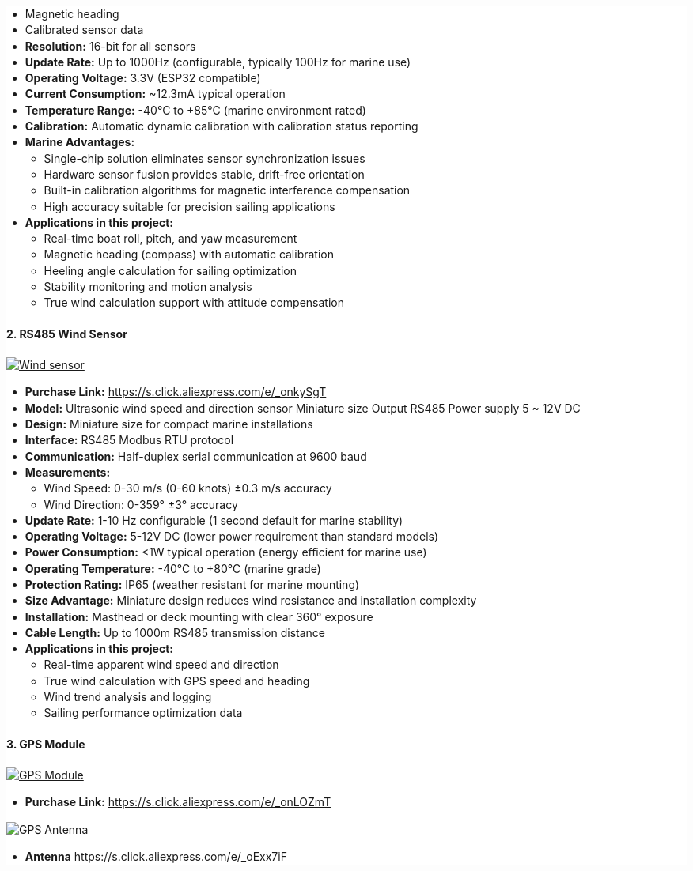   - Magnetic heading
  - Calibrated sensor data
- **Resolution:** 16-bit for all sensors
- **Update Rate:** Up to 1000Hz (configurable, typically 100Hz for marine use)
- **Operating Voltage:** 3.3V (ESP32 compatible)
- **Current Consumption:** ~12.3mA typical operation
- **Temperature Range:** -40°C to +85°C (marine environment rated)
- **Calibration:** Automatic dynamic calibration with calibration status reporting
- **Marine Advantages:**
  - Single-chip solution eliminates sensor synchronization issues
  - Hardware sensor fusion provides stable, drift-free orientation
  - Built-in calibration algorithms for magnetic interference compensation
  - High accuracy suitable for precision sailing applications
- **Applications in this project:**
  - Real-time boat roll, pitch, and yaw measurement
  - Magnetic heading (compass) with automatic calibration
  - Heeling angle calculation for sailing optimization
  - Stability monitoring and motion analysis
  - True wind calculation support with attitude compensation

#### 2. RS485 Wind Sensor
[![Wind sensor](https://ae01.alicdn.com/kf/S99afb5574e194e118b3dad0ab72426a7d.jpg_350x350.jpg)](https://s.click.aliexpress.com/e/_onkySgT)
- **Purchase Link:** https://s.click.aliexpress.com/e/_onkySgT
- **Model:** Ultrasonic wind speed and direction sensor Miniature size Output RS485 Power supply 5 ~ 12V DC
- **Design:** Miniature size for compact marine installations
- **Interface:** RS485 Modbus RTU protocol
- **Communication:** Half-duplex serial communication at 9600 baud
- **Measurements:**
  - Wind Speed: 0-30 m/s (0-60 knots) ±0.3 m/s accuracy
  - Wind Direction: 0-359° ±3° accuracy
- **Update Rate:** 1-10 Hz configurable (1 second default for marine stability)
- **Operating Voltage:** 5-12V DC (lower power requirement than standard models)
- **Power Consumption:** <1W typical operation (energy efficient for marine use)
- **Operating Temperature:** -40°C to +80°C (marine grade)
- **Protection Rating:** IP65 (weather resistant for marine mounting)
- **Size Advantage:** Miniature design reduces wind resistance and installation complexity
- **Installation:** Masthead or deck mounting with clear 360° exposure
- **Cable Length:** Up to 1000m RS485 transmission distance
- **Applications in this project:**
  - Real-time apparent wind speed and direction
  - True wind calculation with GPS speed and heading
  - Wind trend analysis and logging
  - Sailing performance optimization data

#### 3. GPS Module
[![GPS Module](https://ae01.alicdn.com/kf/S42163826dc8b4d8fa96378c4dc8c8003T.jpg_350x350.jpg)](https://s.click.aliexpress.com/e/_onLOZmT)
- **Purchase Link:** https://s.click.aliexpress.com/e/_onLOZmT

[![GPS Antenna](https://ae01.alicdn.com/kf/Se0e19ec06c3a4f27809794c0e53e6e55K.jpg_350x350.jpg)](https://s.click.aliexpress.com/e/_oExx7iF)
- **Antenna** https://s.click.aliexpress.com/e/_oExx7iF
